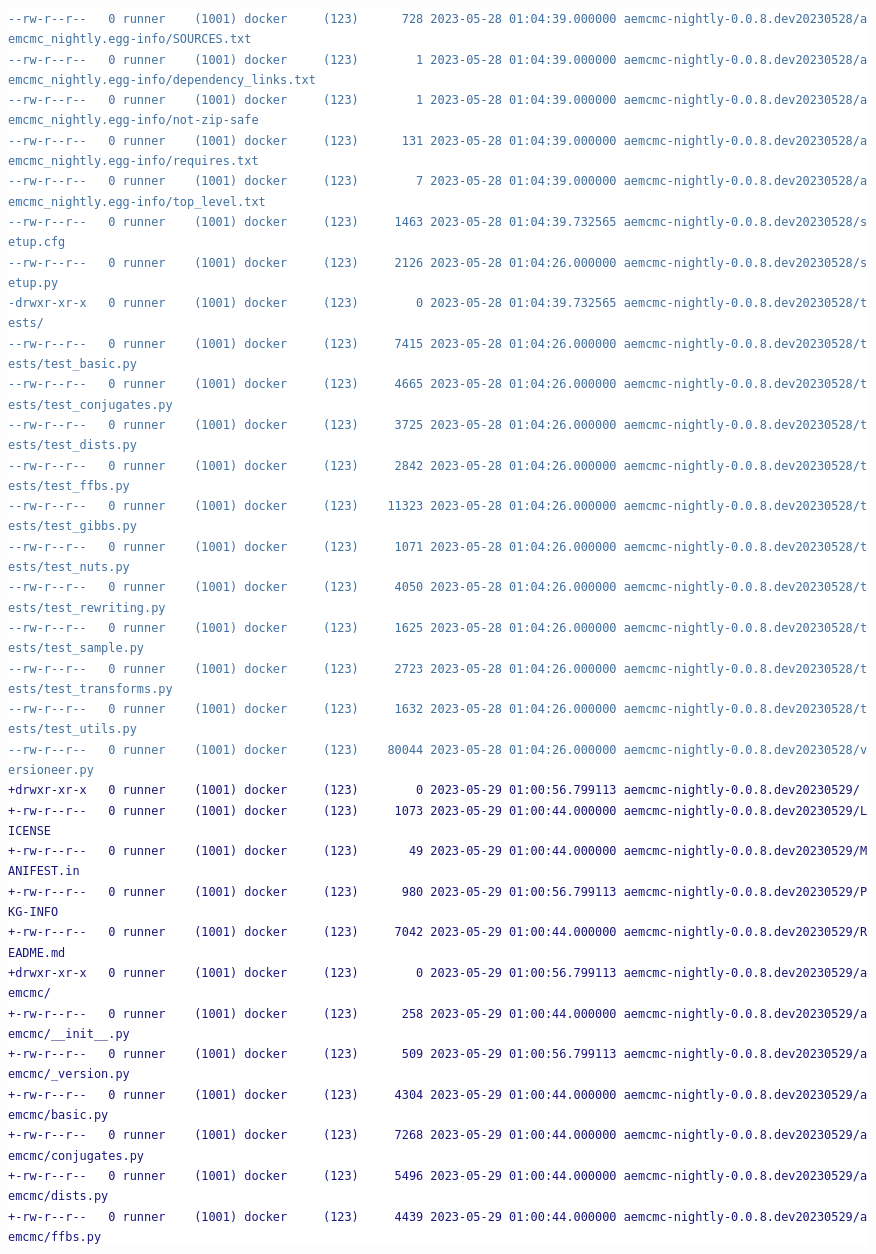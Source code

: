 ```diff
--rw-r--r--   0 runner    (1001) docker     (123)      728 2023-05-28 01:04:39.000000 aemcmc-nightly-0.0.8.dev20230528/aemcmc_nightly.egg-info/SOURCES.txt
--rw-r--r--   0 runner    (1001) docker     (123)        1 2023-05-28 01:04:39.000000 aemcmc-nightly-0.0.8.dev20230528/aemcmc_nightly.egg-info/dependency_links.txt
--rw-r--r--   0 runner    (1001) docker     (123)        1 2023-05-28 01:04:39.000000 aemcmc-nightly-0.0.8.dev20230528/aemcmc_nightly.egg-info/not-zip-safe
--rw-r--r--   0 runner    (1001) docker     (123)      131 2023-05-28 01:04:39.000000 aemcmc-nightly-0.0.8.dev20230528/aemcmc_nightly.egg-info/requires.txt
--rw-r--r--   0 runner    (1001) docker     (123)        7 2023-05-28 01:04:39.000000 aemcmc-nightly-0.0.8.dev20230528/aemcmc_nightly.egg-info/top_level.txt
--rw-r--r--   0 runner    (1001) docker     (123)     1463 2023-05-28 01:04:39.732565 aemcmc-nightly-0.0.8.dev20230528/setup.cfg
--rw-r--r--   0 runner    (1001) docker     (123)     2126 2023-05-28 01:04:26.000000 aemcmc-nightly-0.0.8.dev20230528/setup.py
-drwxr-xr-x   0 runner    (1001) docker     (123)        0 2023-05-28 01:04:39.732565 aemcmc-nightly-0.0.8.dev20230528/tests/
--rw-r--r--   0 runner    (1001) docker     (123)     7415 2023-05-28 01:04:26.000000 aemcmc-nightly-0.0.8.dev20230528/tests/test_basic.py
--rw-r--r--   0 runner    (1001) docker     (123)     4665 2023-05-28 01:04:26.000000 aemcmc-nightly-0.0.8.dev20230528/tests/test_conjugates.py
--rw-r--r--   0 runner    (1001) docker     (123)     3725 2023-05-28 01:04:26.000000 aemcmc-nightly-0.0.8.dev20230528/tests/test_dists.py
--rw-r--r--   0 runner    (1001) docker     (123)     2842 2023-05-28 01:04:26.000000 aemcmc-nightly-0.0.8.dev20230528/tests/test_ffbs.py
--rw-r--r--   0 runner    (1001) docker     (123)    11323 2023-05-28 01:04:26.000000 aemcmc-nightly-0.0.8.dev20230528/tests/test_gibbs.py
--rw-r--r--   0 runner    (1001) docker     (123)     1071 2023-05-28 01:04:26.000000 aemcmc-nightly-0.0.8.dev20230528/tests/test_nuts.py
--rw-r--r--   0 runner    (1001) docker     (123)     4050 2023-05-28 01:04:26.000000 aemcmc-nightly-0.0.8.dev20230528/tests/test_rewriting.py
--rw-r--r--   0 runner    (1001) docker     (123)     1625 2023-05-28 01:04:26.000000 aemcmc-nightly-0.0.8.dev20230528/tests/test_sample.py
--rw-r--r--   0 runner    (1001) docker     (123)     2723 2023-05-28 01:04:26.000000 aemcmc-nightly-0.0.8.dev20230528/tests/test_transforms.py
--rw-r--r--   0 runner    (1001) docker     (123)     1632 2023-05-28 01:04:26.000000 aemcmc-nightly-0.0.8.dev20230528/tests/test_utils.py
--rw-r--r--   0 runner    (1001) docker     (123)    80044 2023-05-28 01:04:26.000000 aemcmc-nightly-0.0.8.dev20230528/versioneer.py
+drwxr-xr-x   0 runner    (1001) docker     (123)        0 2023-05-29 01:00:56.799113 aemcmc-nightly-0.0.8.dev20230529/
+-rw-r--r--   0 runner    (1001) docker     (123)     1073 2023-05-29 01:00:44.000000 aemcmc-nightly-0.0.8.dev20230529/LICENSE
+-rw-r--r--   0 runner    (1001) docker     (123)       49 2023-05-29 01:00:44.000000 aemcmc-nightly-0.0.8.dev20230529/MANIFEST.in
+-rw-r--r--   0 runner    (1001) docker     (123)      980 2023-05-29 01:00:56.799113 aemcmc-nightly-0.0.8.dev20230529/PKG-INFO
+-rw-r--r--   0 runner    (1001) docker     (123)     7042 2023-05-29 01:00:44.000000 aemcmc-nightly-0.0.8.dev20230529/README.md
+drwxr-xr-x   0 runner    (1001) docker     (123)        0 2023-05-29 01:00:56.799113 aemcmc-nightly-0.0.8.dev20230529/aemcmc/
+-rw-r--r--   0 runner    (1001) docker     (123)      258 2023-05-29 01:00:44.000000 aemcmc-nightly-0.0.8.dev20230529/aemcmc/__init__.py
+-rw-r--r--   0 runner    (1001) docker     (123)      509 2023-05-29 01:00:56.799113 aemcmc-nightly-0.0.8.dev20230529/aemcmc/_version.py
+-rw-r--r--   0 runner    (1001) docker     (123)     4304 2023-05-29 01:00:44.000000 aemcmc-nightly-0.0.8.dev20230529/aemcmc/basic.py
+-rw-r--r--   0 runner    (1001) docker     (123)     7268 2023-05-29 01:00:44.000000 aemcmc-nightly-0.0.8.dev20230529/aemcmc/conjugates.py
+-rw-r--r--   0 runner    (1001) docker     (123)     5496 2023-05-29 01:00:44.000000 aemcmc-nightly-0.0.8.dev20230529/aemcmc/dists.py
+-rw-r--r--   0 runner    (1001) docker     (123)     4439 2023-05-29 01:00:44.000000 aemcmc-nightly-0.0.8.dev20230529/aemcmc/ffbs.py
```